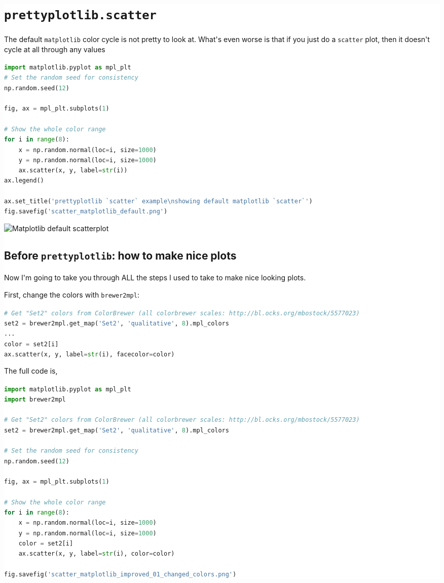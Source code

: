 # `prettyplotlib.scatter`

The default `matplotlib` color cycle is not pretty to look at. What's even worse is
that if you just do a `scatter` plot, then it doesn't cycle at all through any values

```python
import matplotlib.pyplot as mpl_plt
# Set the random seed for consistency
np.random.seed(12)

fig, ax = mpl_plt.subplots(1)

# Show the whole color range
for i in range(8):
    x = np.random.normal(loc=i, size=1000)
    y = np.random.normal(loc=i, size=1000)
    ax.scatter(x, y, label=str(i))
ax.legend()
    
ax.set_title('prettyplotlib `scatter` example\nshowing default matplotlib `scatter`')
fig.savefig('scatter_matplotlib_default.png')
```

![Matplotlib default scatterplot](https://raw.github.com/olgabot/prettyplotlib/master/ipython_notebooks/scatter_matplotlib_default.png)

## Before `prettyplotlib`: how to make nice plots

Now I'm going to take you through ALL the steps I used to take to make nice
looking plots.

First, change the colors with `brewer2mpl`:

```python
# Get "Set2" colors from ColorBrewer (all colorbrewer scales: http://bl.ocks.org/mbostock/5577023)
set2 = brewer2mpl.get_map('Set2', 'qualitative', 8).mpl_colors
...
color = set2[i]
ax.scatter(x, y, label=str(i), facecolor=color)
```

The full code is,

```python
import matplotlib.pyplot as mpl_plt
import brewer2mpl

# Get "Set2" colors from ColorBrewer (all colorbrewer scales: http://bl.ocks.org/mbostock/5577023)
set2 = brewer2mpl.get_map('Set2', 'qualitative', 8).mpl_colors

# Set the random seed for consistency
np.random.seed(12)

fig, ax = mpl_plt.subplots(1)

# Show the whole color range
for i in range(8):
    x = np.random.normal(loc=i, size=1000)
    y = np.random.normal(loc=i, size=1000)
    color = set2[i]
    ax.scatter(x, y, label=str(i), color=color)
    
fig.savefig('scatter_matplotlib_improved_01_changed_colors.png')
```
